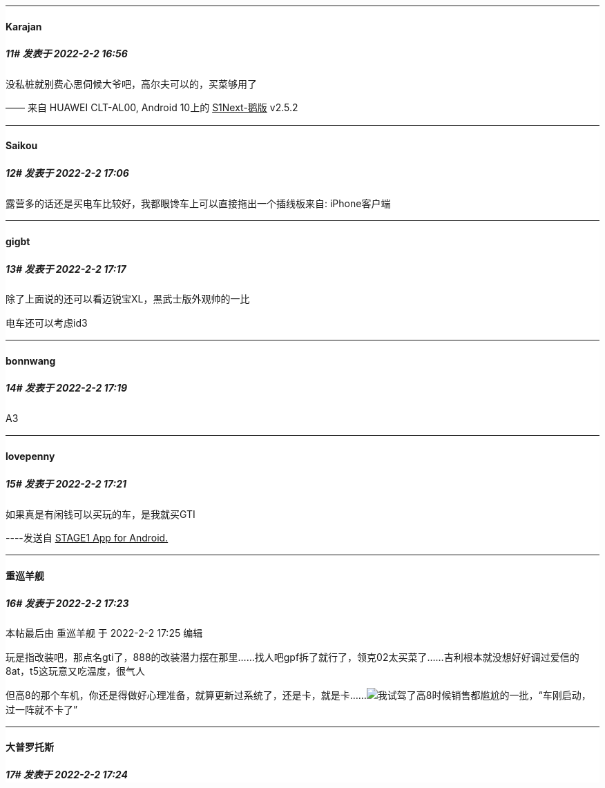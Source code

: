 *****

####  Karajan  
##### 11#       发表于 2022-2-2 16:56

没私桩就别费心思伺候大爷吧，高尔夫可以的，买菜够用了

—— 来自 HUAWEI CLT-AL00, Android 10上的 [S1Next-鹅版](https://github.com/ykrank/S1-Next/releases) v2.5.2

*****

####  Saikou  
##### 12#       发表于 2022-2-2 17:06

露营多的话还是买电车比较好，我都眼馋车上可以直接拖出一个插线板来自: iPhone客户端

*****

####  gigbt  
##### 13#       发表于 2022-2-2 17:17

除了上面说的还可以看迈锐宝XL，黑武士版外观帅的一比

电车还可以考虑id3

*****

####  bonnwang  
##### 14#       发表于 2022-2-2 17:19

A3

*****

####  lovepenny  
##### 15#       发表于 2022-2-2 17:21

如果真是有闲钱可以买玩的车，是我就买GTI

----发送自 [STAGE1 App for Android.](http://stage1.5j4m.com/?1.37)

*****

####  重巡羊舰  
##### 16#       发表于 2022-2-2 17:23

 本帖最后由 重巡羊舰 于 2022-2-2 17:25 编辑 

玩是指改装吧，那点名gti了，888的改装潜力摆在那里……找人吧gpf拆了就行了，领克02太买菜了……吉利根本就没想好好调过爱信的8at，t5这玩意又吃温度，很气人

但高8的那个车机，你还是得做好心理准备，就算更新过系统了，还是卡，就是卡……<img src="https://static.saraba1st.com/image/smiley/face2017/068.png" referrerpolicy="no-referrer">我试驾了高8时候销售都尴尬的一批，“车刚启动，过一阵就不卡了”

*****

####  大普罗托斯  
##### 17#       发表于 2022-2-2 17:24
